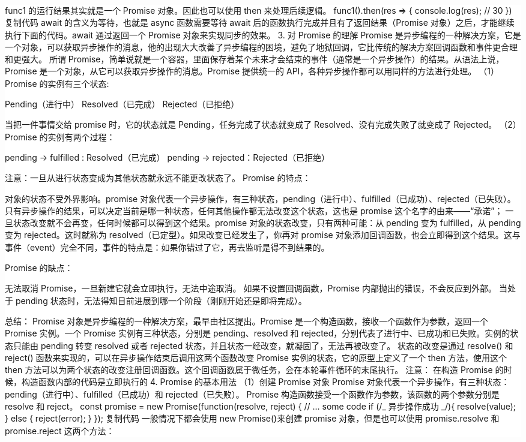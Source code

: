 func1 的运行结果其实就是一个 Promise 对象。因此也可以使用 then 来处理后续逻辑。
func1().then(res => {
console.log(res); // 30
})
复制代码
await 的含义为等待，也就是 async 函数需要等待 await 后的函数执行完成并且有了返回结果（Promise 对象）之后，才能继续执行下面的代码。await 通过返回一个 Promise 对象来实现同步的效果。 3. 对 Promise 的理解
Promise 是异步编程的一种解决方案，它是一个对象，可以获取异步操作的消息，他的出现大大改善了异步编程的困境，避免了地狱回调，它比传统的解决方案回调函数和事件更合理和更强大。
所谓 Promise，简单说就是一个容器，里面保存着某个未来才会结束的事件（通常是一个异步操作）的结果。从语法上说，Promise 是一个对象，从它可以获取异步操作的消息。Promise 提供统一的 API，各种异步操作都可以用同样的方法进行处理。
（1）Promise 的实例有三个状态:

Pending（进行中）
Resolved（已完成）
Rejected（已拒绝）

当把一件事情交给 promise 时，它的状态就是 Pending，任务完成了状态就变成了 Resolved、没有完成失败了就变成了 Rejected。
（2）Promise 的实例有两个过程：

pending -> fulfilled : Resolved（已完成）
pending -> rejected：Rejected（已拒绝）

注意：一旦从进行状态变成为其他状态就永远不能更改状态了。
Promise 的特点：

对象的状态不受外界影响。promise 对象代表一个异步操作，有三种状态，pending（进行中）、fulfilled（已成功）、rejected（已失败）。只有异步操作的结果，可以决定当前是哪一种状态，任何其他操作都无法改变这个状态，这也是 promise 这个名字的由来——“承诺”；
一旦状态改变就不会再变，任何时候都可以得到这个结果。promise 对象的状态改变，只有两种可能：从 pending 变为 fulfilled，从 pending 变为 rejected。这时就称为 resolved（已定型）。如果改变已经发生了，你再对 promise 对象添加回调函数，也会立即得到这个结果。这与事件（event）完全不同，事件的特点是：如果你错过了它，再去监听是得不到结果的。

Promise 的缺点：

无法取消 Promise，一旦新建它就会立即执行，无法中途取消。
如果不设置回调函数，Promise 内部抛出的错误，不会反应到外部。
当处于 pending 状态时，无法得知目前进展到哪一个阶段（刚刚开始还是即将完成）。

总结：
Promise 对象是异步编程的一种解决方案，最早由社区提出。Promise 是一个构造函数，接收一个函数作为参数，返回一个 Promise 实例。一个 Promise 实例有三种状态，分别是 pending、resolved 和 rejected，分别代表了进行中、已成功和已失败。实例的状态只能由 pending 转变 resolved 或者 rejected 状态，并且状态一经改变，就凝固了，无法再被改变了。
状态的改变是通过 resolve() 和 reject() 函数来实现的，可以在异步操作结束后调用这两个函数改变 Promise 实例的状态，它的原型上定义了一个 then 方法，使用这个 then 方法可以为两个状态的改变注册回调函数。这个回调函数属于微任务，会在本轮事件循环的末尾执行。
注意： 在构造 Promise 的时候，构造函数内部的代码是立即执行的 4. Promise 的基本用法
（1）创建 Promise 对象
Promise 对象代表一个异步操作，有三种状态：pending（进行中）、fulfilled（已成功）和 rejected（已失败）。
Promise 构造函数接受一个函数作为参数，该函数的两个参数分别是 resolve 和 reject。
const promise = new Promise(function(resolve, reject) {
// ... some code
if (/_ 异步操作成功 _/){
resolve(value);
} else {
reject(error);
}
});
复制代码
一般情况下都会使用 new Promise()来创建 promise 对象，但是也可以使用 promise.resolve 和 promise.reject 这两个方法：
